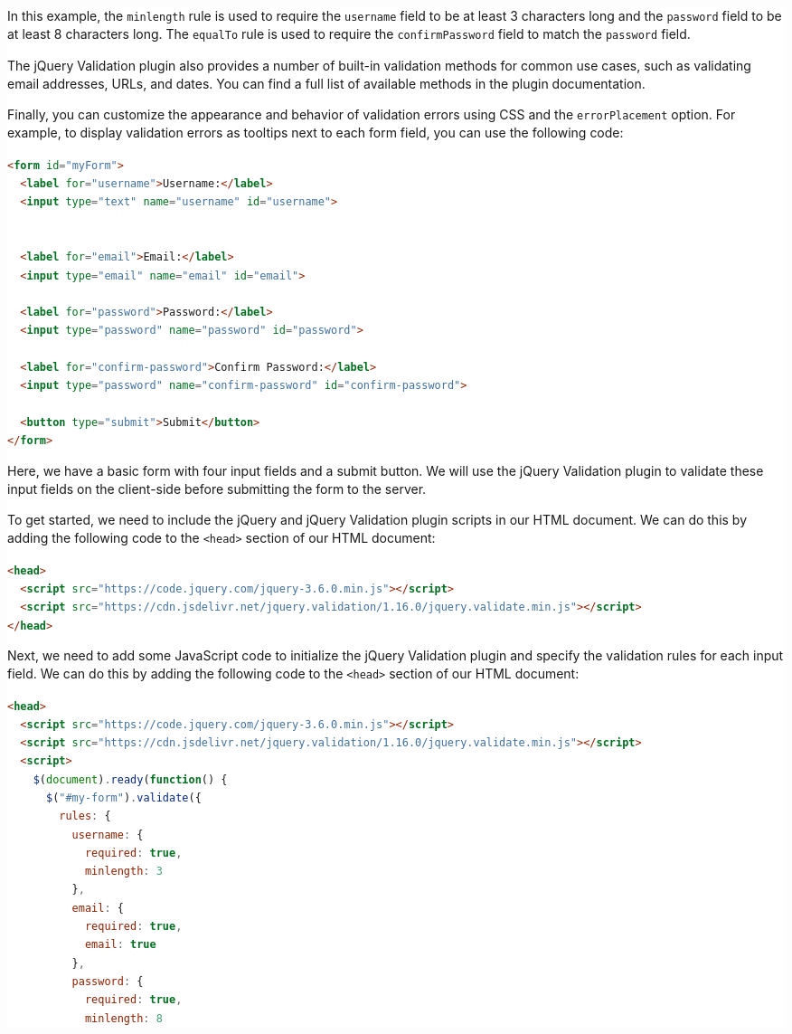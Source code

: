 In this example, the `minlength` rule is used to require the `username` field to be at least 3 characters long and the `password` field to be at least 8 characters long. The `equalTo` rule is used to require the `confirmPassword` field to match the `password` field.

The jQuery Validation plugin also provides a number of built-in validation methods for common use cases, such as validating email addresses, URLs, and dates. You can find a full list of available methods in the plugin documentation.

Finally, you can customize the appearance and behavior of validation errors using CSS and the `errorPlacement` option. For example, to display validation errors as tooltips next to each form field, you can use the following code:

```html
<form id="myForm">
  <label for="username">Username:</label>
  <input type="text" name="username" id="username">


  <label for="email">Email:</label>
  <input type="email" name="email" id="email">

  <label for="password">Password:</label>
  <input type="password" name="password" id="password">

  <label for="confirm-password">Confirm Password:</label>
  <input type="password" name="confirm-password" id="confirm-password">

  <button type="submit">Submit</button>
</form>
```

Here, we have a basic form with four input fields and a submit button. We will use the jQuery Validation plugin to validate these input fields on the client-side before submitting the form to the server.

To get started, we need to include the jQuery and jQuery Validation plugin scripts in our HTML document. We can do this by adding the following code to the `<head>` section of our HTML document:

```html
<head>
  <script src="https://code.jquery.com/jquery-3.6.0.min.js"></script>
  <script src="https://cdn.jsdelivr.net/jquery.validation/1.16.0/jquery.validate.min.js"></script>
</head>
```

Next, we need to add some JavaScript code to initialize the jQuery Validation plugin and specify the validation rules for each input field. We can do this by adding the following code to the `<head>` section of our HTML document:

```html
<head>
  <script src="https://code.jquery.com/jquery-3.6.0.min.js"></script>
  <script src="https://cdn.jsdelivr.net/jquery.validation/1.16.0/jquery.validate.min.js"></script>
  <script>
    $(document).ready(function() {
      $("#my-form").validate({
        rules: {
          username: {
            required: true,
            minlength: 3
          },
          email: {
            required: true,
            email: true
          },
          password: {
            required: true,
            minlength: 8
```